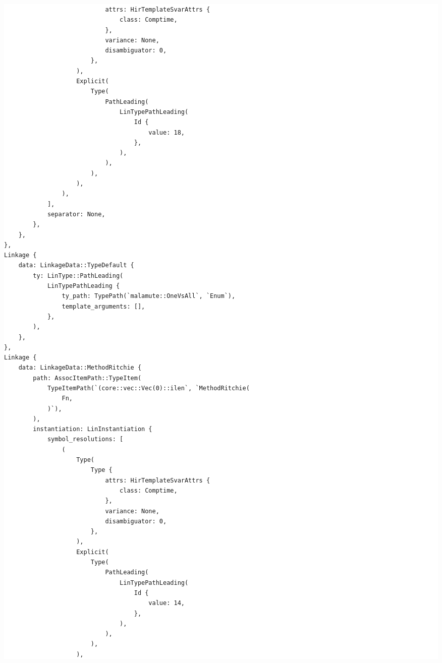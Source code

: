                                 attrs: HirTemplateSvarAttrs {
                                    class: Comptime,
                                },
                                variance: None,
                                disambiguator: 0,
                            },
                        ),
                        Explicit(
                            Type(
                                PathLeading(
                                    LinTypePathLeading(
                                        Id {
                                            value: 18,
                                        },
                                    ),
                                ),
                            ),
                        ),
                    ),
                ],
                separator: None,
            },
        },
    },
    Linkage {
        data: LinkageData::TypeDefault {
            ty: LinType::PathLeading(
                LinTypePathLeading {
                    ty_path: TypePath(`malamute::OneVsAll`, `Enum`),
                    template_arguments: [],
                },
            ),
        },
    },
    Linkage {
        data: LinkageData::MethodRitchie {
            path: AssocItemPath::TypeItem(
                TypeItemPath(`(core::vec::Vec(0)::ilen`, `MethodRitchie(
                    Fn,
                )`),
            ),
            instantiation: LinInstantiation {
                symbol_resolutions: [
                    (
                        Type(
                            Type {
                                attrs: HirTemplateSvarAttrs {
                                    class: Comptime,
                                },
                                variance: None,
                                disambiguator: 0,
                            },
                        ),
                        Explicit(
                            Type(
                                PathLeading(
                                    LinTypePathLeading(
                                        Id {
                                            value: 14,
                                        },
                                    ),
                                ),
                            ),
                        ),